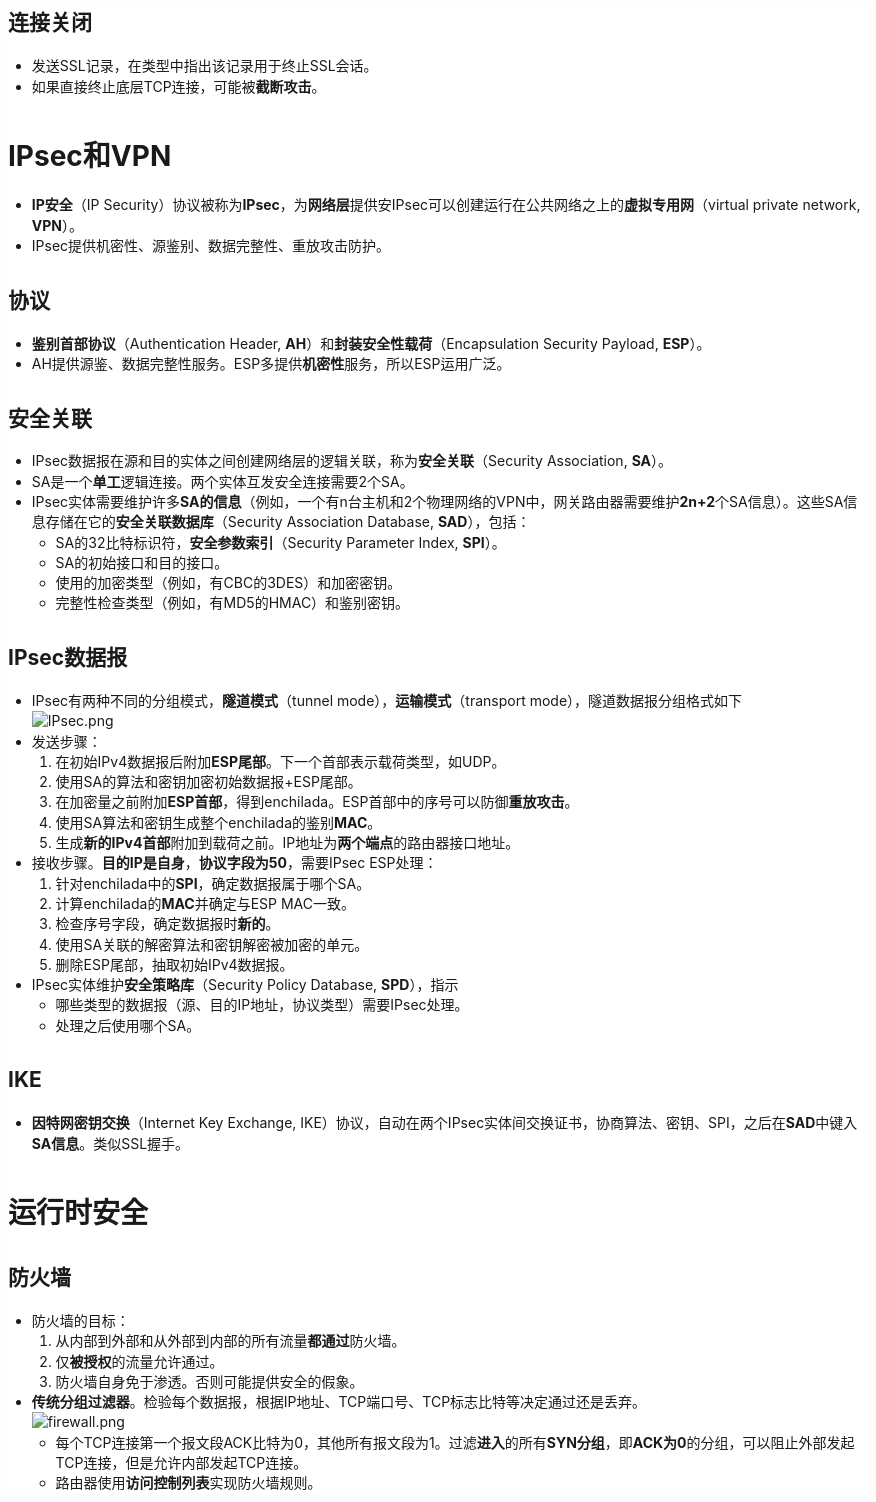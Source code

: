 ## 连接关闭 ##
- 发送SSL记录，在类型中指出该记录用于终止SSL会话。
- 如果直接终止底层TCP连接，可能被**截断攻击**。

# IPsec和VPN #
- **IP安全**（IP Security）协议被称为**IPsec**，为**网络层**提供安IPsec可以创建运行在公共网络之上的**虚拟专用网**（virtual private network, **VPN**）。
- IPsec提供机密性、源鉴别、数据完整性、重放攻击防护。

## 协议 ##
- **鉴别首部协议**（Authentication Header, **AH**）和**封装安全性载荷**（Encapsulation Security Payload, **ESP**）。
- AH提供源鉴、数据完整性服务。ESP多提供**机密性**服务，所以ESP运用广泛。

## 安全关联 ##
- IPsec数据报在源和目的实体之间创建网络层的逻辑关联，称为**安全关联**（Security Association, **SA**）。
- SA是一个**单工**逻辑连接。两个实体互发安全连接需要2个SA。
- IPsec实体需要维护许多**SA的信息**（例如，一个有n台主机和2个物理网络的VPN中，网关路由器需要维护**2n+2**个SA信息）。这些SA信息存储在它的**安全关联数据库**（Security Association Database, **SAD**），包括：
    - SA的32比特标识符，**安全参数索引**（Security Parameter Index, **SPI**）。
    - SA的初始接口和目的接口。
    - 使用的加密类型（例如，有CBC的3DES）和加密密钥。
    - 完整性检查类型（例如，有MD5的HMAC）和鉴别密钥。

## IPsec数据报 ##
- IPsec有两种不同的分组模式，**隧道模式**（tunnel mode），**运输模式**（transport mode），隧道数据报分组格式如下<br>![IPsec.png](http://img.blog.csdn.net/20171227165804014)
- 发送步骤：
    1. 在初始IPv4数据报后附加**ESP尾部**。下一个首部表示载荷类型，如UDP。
    2. 使用SA的算法和密钥加密初始数据报+ESP尾部。
    3. 在加密量之前附加**ESP首部**，得到enchilada。ESP首部中的序号可以防御**重放攻击**。
    4. 使用SA算法和密钥生成整个enchilada的鉴别**MAC**。
    5. 生成**新的IPv4首部**附加到载荷之前。IP地址为**两个端点**的路由器接口地址。
- 接收步骤。**目的IP是自身**，**协议字段为50**，需要IPsec ESP处理：
    1. 针对enchilada中的**SPI**，确定数据报属于哪个SA。
    2. 计算enchilada的**MAC**并确定与ESP MAC一致。
    3. 检查序号字段，确定数据报时**新的**。
    4. 使用SA关联的解密算法和密钥解密被加密的单元。
    5. 删除ESP尾部，抽取初始IPv4数据报。
- IPsec实体维护**安全策略库**（Security Policy Database, **SPD**），指示
    - 哪些类型的数据报（源、目的IP地址，协议类型）需要IPsec处理。
    - 处理之后使用哪个SA。

## IKE ##
- **因特网密钥交换**（Internet Key Exchange, IKE）协议，自动在两个IPsec实体间交换证书，协商算法、密钥、SPI，之后在**SAD**中键入**SA信息**。类似SSL握手。

# 运行时安全 #
## 防火墙 ##
- 防火墙的目标：
    1. 从内部到外部和从外部到内部的所有流量**都通过**防火墙。
    2. 仅**被授权**的流量允许通过。
    3. 防火墙自身免于渗透。否则可能提供安全的假象。 
- **传统分组过滤器**。检验每个数据报，根据IP地址、TCP端口号、TCP标志比特等决定通过还是丢弃。<br>![firewall.png](http://img.blog.csdn.net/20171228111600227)
    - 每个TCP连接第一个报文段ACK比特为0，其他所有报文段为1。过滤**进入**的所有**SYN分组**，即**ACK为0**的分组，可以阻止外部发起TCP连接，但是允许内部发起TCP连接。
    - 路由器使用**访问控制列表**实现防火墙规则。